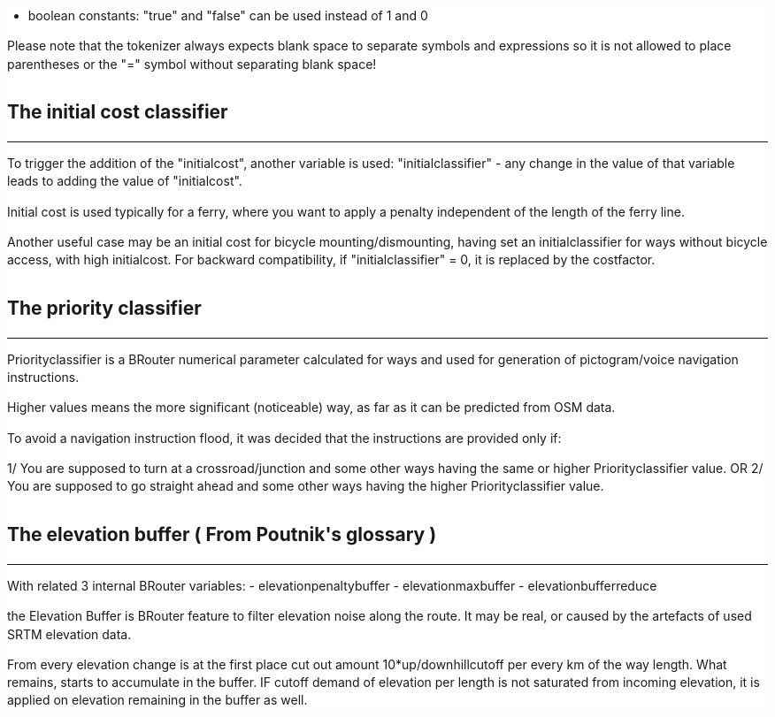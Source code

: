 - boolean constants: "true" and "false" can be used instead of 1 and 0

Please note that the tokenizer always expects blank space to separate
symbols and expressions so it is not allowed to place parentheses or
the "=" symbol without separating blank space!


## The initial cost classifier
---------------------------

To trigger the addition of the "initialcost", another variable is used:
"initialclassifier" - any change in the value of that variable leads
to adding the value of "initialcost".

Initial cost is used typically for a ferry, where you want to apply
a penalty independent of the length of the ferry line.

Another useful case may be an initial cost for bicycle mounting/dismounting,
having set an initialclassifier for ways without bicycle access, with high initialcost.
For backward compatibility, if "initialclassifier" = 0, it is replaced
by the costfactor.


## The priority classifier
-----------------------

Priorityclassifier is a BRouter numerical parameter
calculated for ways and used for generation of pictogram/voice navigation instructions.

Higher values means the more significant (noticeable) way,
as far as it can be predicted from OSM data.

To avoid a navigation instruction flood, it was decided
that the instructions are provided only if:

1/ You are supposed to turn at a crossroad/junction
    and some other ways having the same or higher Priorityclassifier value.
OR
2/ You are supposed to go straight ahead
    and some other ways having the higher Priorityclassifier value.


## The elevation buffer ( From Poutnik's glossary )
------------------------------------------------

With related 3 internal BRouter variables:
    - elevationpenaltybuffer
    - elevationmaxbuffer
    - elevationbufferreduce

the Elevation Buffer is BRouter feature to filter elevation noise along the route.
It may be real, or caused by the artefacts of used SRTM elevation data.

From every elevation change is at the first place cut out amount 10*up/downhillcutoff
per every km of the way length. What remains, starts to accumulate in the buffer.
IF cutoff demand of elevation per length is not saturated from incoming elevation,
it is applied on elevation remaining in the buffer as well.

